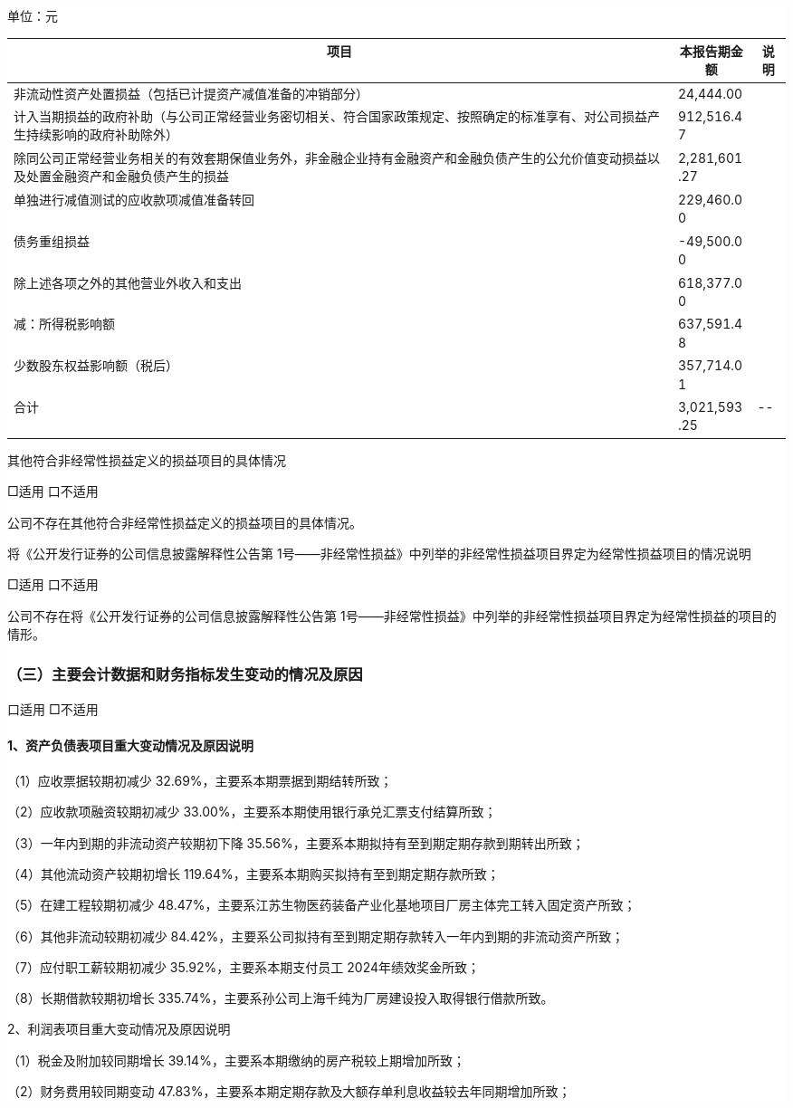 单位：元  

| 项目|本报告期金额|说明|
| ---|---|---|
| 非流动性资产处置损益（包括已计提资产减值准备的冲销部分）|24,444.00||
| 计入当期损益的政府补助（与公司正常经营业务密切相关、符合国家政策规定、按照确定的标准享有、对公司损益产生持续影响的政府补助除外）|912,516.47||
| 除同公司正常经营业务相关的有效套期保值业务外，非金融企业持有金融资产和金融负债产生的公允价值变动损益以及处置金融资产和金融负债产生的损益|2,281,601.27||
| 单独进行减值测试的应收款项减值准备转回|229,460.00||
| 债务重组损益|-49,500.00||
| 除上述各项之外的其他营业外收入和支出|618,377.00||
| 减：所得税影响额|637,591.48||
| 少数股东权益影响额（税后）|357,714.01||
| 合计|3,021,593.25|--|  

其他符合非经常性损益定义的损益项目的具体情况  

□适用 口不适用  

公司不存在其他符合非经常性损益定义的损益项目的具体情况。  

将《公开发行证券的公司信息披露解释性公告第 1号——非经常性损益》中列举的非经常性损益项目界定为经常性损益项目的情况说明  

□适用 口不适用  

公司不存在将《公开发行证券的公司信息披露解释性公告第 1号——非经常性损益》中列举的非经常性损益项目界定为经常性损益的项目的情形。  

### （三）主要会计数据和财务指标发生变动的情况及原因  

口适用 □不适用  

#### 1、资产负债表项目重大变动情况及原因说明  

（1）应收票据较期初减少 32.69%，主要系本期票据到期结转所致；  

（2）应收款项融资较期初减少 33.00%，主要系本期使用银行承兑汇票支付结算所致；  

（3）一年内到期的非流动资产较期初下降 35.56%，主要系本期拟持有至到期定期存款到期转出所致；  

（4）其他流动资产较期初增长 119.64%，主要系本期购买拟持有至到期定期存款所致；  

（5）在建工程较期初减少 48.47%，主要系江苏生物医药装备产业化基地项目厂房主体完工转入固定资产所致；  

（6）其他非流动较期初减少 84.42%，主要系公司拟持有至到期定期存款转入一年内到期的非流动资产所致；  

（7）应付职工薪较期初减少 35.92%，主要系本期支付员工 2024年绩效奖金所致；  

（8）长期借款较期初增长 335.74%，主要系孙公司上海千纯为厂房建设投入取得银行借款所致。  

2、利润表项目重大变动情况及原因说明  

（1）税金及附加较同期增长 39.14%，主要系本期缴纳的房产税较上期增加所致；  

（2）财务费用较同期变动 47.83%，主要系本期定期存款及大额存单利息收益较去年同期增加所致；  
